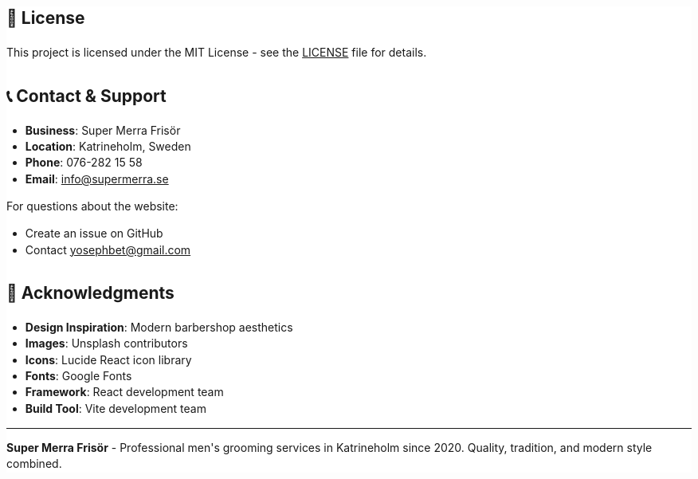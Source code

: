 ## 📄 License

This project is licensed under the MIT License - see the [LICENSE](LICENSE) file for details.

## 📞 Contact & Support

- **Business**: Super Merra Frisör
- **Location**: Katrineholm, Sweden
- **Phone**: 076-282 15 58
- **Email**: info@supermerra.se

For questions about the website:
- Create an issue on GitHub
- Contact yosephbet@gmail.com

## 🙏 Acknowledgments

- **Design Inspiration**: Modern barbershop aesthetics
- **Images**: Unsplash contributors
- **Icons**: Lucide React icon library
- **Fonts**: Google Fonts
- **Framework**: React development team
- **Build Tool**: Vite development team

---

**Super Merra Frisör** - Professional men's grooming services in Katrineholm since 2020. Quality, tradition, and modern style combined.
